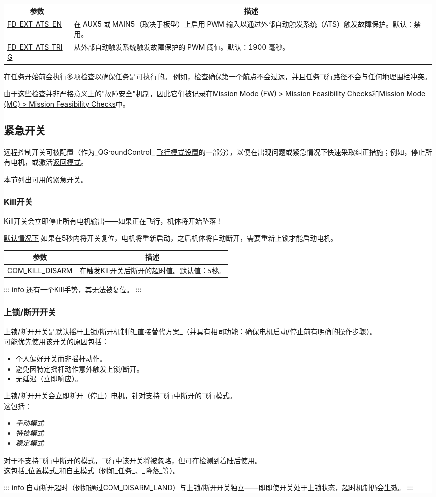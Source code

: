 | 参数                                                                                                 | 描述                                                                                                                                           |
| ----------------------------------------------------------------------------------------------------- | ---------------------------------------------------------------------------------------------------------------------------------------------- |
| <a id="FD_EXT_ATS_EN"></a>[FD_EXT_ATS_EN](../advanced_config/parameter_reference.md#FD_EXT_ATS_EN)    | 在 AUX5 或 MAIN5（取决于板型）上启用 PWM 输入以通过外部自动触发系统（ATS）触发故障保护。默认：禁用。                                           |
| <a id="FD_EXT_ATS_TRIG"></a>[FD_EXT_ATS_TRIG](../advanced_config/parameter_reference.md#FD_EXT_ATS_TRIG) | 从外部自动触发系统触发故障保护的 PWM 阈值。默认：1900 毫秒。                                                                                   |## 任务可行性检查

在任务开始前会执行多项检查以确保任务是可执行的。
例如，检查确保第一个航点不会过远，并且任务飞行路径不会与任何地理围栏冲突。

由于这些检查并非严格意义上的"故障安全"机制，因此它们被记录在[Mission Mode (FW) > Mission Feasibility Checks](../flight_modes_fw/mission.md#mission-feasibility-checks)和[Mission Mode (MC) > Mission Feasibility Checks](../flight_modes_mc/mission.md#mission-feasibility-checks)中。

## 紧急开关

远程控制开关可被配置（作为_QGroundControl_ [飞行模式设置](../config/flight_mode.md)的一部分），以便在出现问题或紧急情况下快速采取纠正措施；例如，停止所有电机，或激活[返回模式](#return-switch)。

本节列出可用的紧急开关。

### Kill开关

Kill开关会立即停止所有电机输出——如果正在飞行，机体将开始坠落！

[默认情况下](#COM_KILL_DISARM) 如果在5秒内将开关复位，电机将重新启动，之后机体将自动断开，需要重新上锁才能启动电机。

| 参数                                                                                                   | 描述                                                                     |
| ------------------------------------------------------------------------------------------------------- | ---------------------------------------------------------------------------- |
| <a id="COM_KILL_DISARM"></a>[COM_KILL_DISARM](../advanced_config/parameter_reference.md#COM_KILL_DISARM) | 在触发Kill开关后断开的超时值。默认值：`5`秒。                              |

::: info
还有一个[Kill手势](#kill-gesture)，其无法被复位。
:::

### 上锁/断开开关

上锁/断开开关是默认摇杆上锁/断开机制的_直接替代方案_（并具有相同功能：确保电机启动/停止前有明确的操作步骤）。  
可能优先使用该开关的原因包括：

- 个人偏好开关而非摇杆动作。
- 避免因特定摇杆动作意外触发上锁/断开。
- 无延迟（立即响应）。

上锁/断开开关会立即断开（停止）电机，针对支持飞行中断开的[飞行模式](../flight_modes/index.md#flight-modes)。  
这包括：

- _手动模式_
- _特技模式_
- _稳定模式_

对于不支持飞行中断开的模式，飞行中该开关将被忽略，但可在检测到着陆后使用。  
这包括_位置模式_和自主模式（例如_任务_、_降落_等）。

::: info
[自动断开超时](#auto-disarming-timeouts)（例如通过[COM_DISARM_LAND](#COM_DISARM_LAND)）与上锁/断开开关独立——即即使开关处于上锁状态，超时机制仍会生效。
:::
